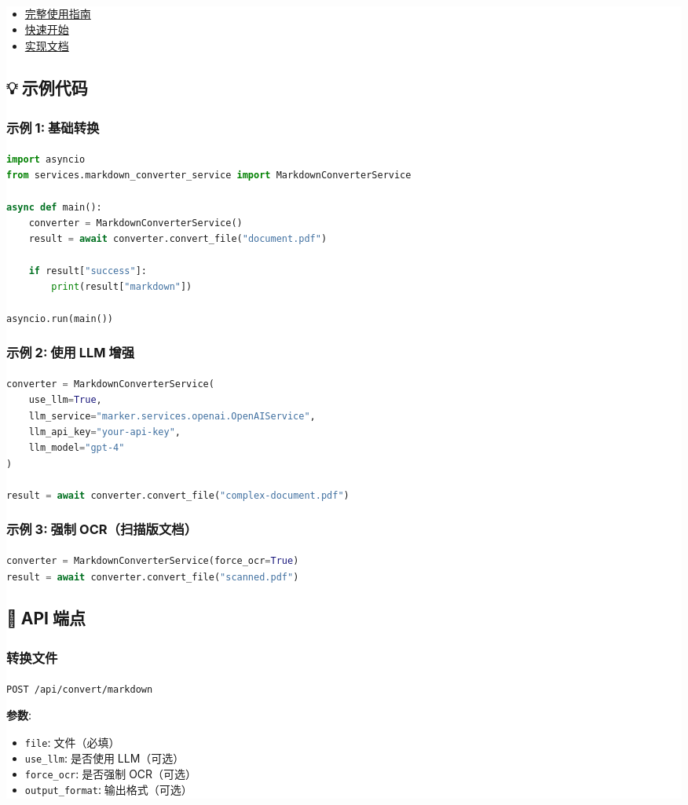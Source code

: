 - [完整使用指南](../backend/docs/MARKDOWN_CONVERTER_GUIDE.md)
- [快速开始](../backend/docs/MARKDOWN_CONVERTER_QUICKSTART.md)
- [实现文档](../backend/docs/MARKDOWN_CONVERTER_IMPLEMENTATION.md)

## 💡 示例代码

### 示例 1: 基础转换

```python
import asyncio
from services.markdown_converter_service import MarkdownConverterService

async def main():
    converter = MarkdownConverterService()
    result = await converter.convert_file("document.pdf")
    
    if result["success"]:
        print(result["markdown"])

asyncio.run(main())
```

### 示例 2: 使用 LLM 增强

```python
converter = MarkdownConverterService(
    use_llm=True,
    llm_service="marker.services.openai.OpenAIService",
    llm_api_key="your-api-key",
    llm_model="gpt-4"
)

result = await converter.convert_file("complex-document.pdf")
```

### 示例 3: 强制 OCR（扫描版文档）

```python
converter = MarkdownConverterService(force_ocr=True)
result = await converter.convert_file("scanned.pdf")
```

## 🔧 API 端点

### 转换文件

```
POST /api/convert/markdown
```

**参数**:
- `file`: 文件（必填）
- `use_llm`: 是否使用 LLM（可选）
- `force_ocr`: 是否强制 OCR（可选）
- `output_format`: 输出格式（可选）
